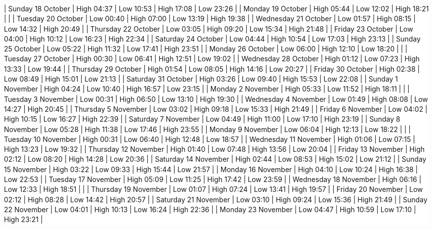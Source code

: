 | Sunday 18 October | High 04:37 | Low 10:53 | High 17:08 | Low 23:26 | 
| Monday 19 October | High 05:44 | Low 12:02 | High 18:21 |  | 
| Tuesday 20 October | Low 00:40 | High 07:00 | Low 13:19 | High 19:38 | 
| Wednesday 21 October | Low 01:57 | High 08:15 | Low 14:32 | High 20:49 | 
| Thursday 22 October | Low 03:05 | High 09:20 | Low 15:34 | High 21:48 | 
| Friday 23 October | Low 04:00 | High 10:12 | Low 16:23 | High 22:34 | 
| Saturday 24 October | Low 04:44 | High 10:54 | Low 17:03 | High 23:13 | 
| Sunday 25 October | Low 05:22 | High 11:32 | Low 17:41 | High 23:51 | 
| Monday 26 October | Low 06:00 | High 12:10 | Low 18:20 |  | 
| Tuesday 27 October | High 00:30 | Low 06:41 | High 12:51 | Low 19:02 | 
| Wednesday 28 October | High 01:12 | Low 07:23 | High 13:33 | Low 19:44 | 
| Thursday 29 October | High 01:54 | Low 08:05 | High 14:16 | Low 20:27 | 
| Friday 30 October | High 02:38 | Low 08:49 | High 15:01 | Low 21:13 | 
| Saturday 31 October | High 03:26 | Low 09:40 | High 15:53 | Low 22:08 | 
| Sunday 1 November | High 04:24 | Low 10:40 | High 16:57 | Low 23:15 | 
| Monday 2 November | High 05:33 | Low 11:52 | High 18:11 |  | 
| Tuesday 3 November | Low 00:31 | High 06:50 | Low 13:10 | High 19:30 | 
| Wednesday 4 November | Low 01:49 | High 08:08 | Low 14:27 | High 20:45 | 
| Thursday 5 November | Low 03:02 | High 09:18 | Low 15:33 | High 21:49 | 
| Friday 6 November | Low 04:02 | High 10:15 | Low 16:27 | High 22:39 | 
| Saturday 7 November | Low 04:49 | High 11:00 | Low 17:10 | High 23:19 | 
| Sunday 8 November | Low 05:28 | High 11:38 | Low 17:46 | High 23:55 | 
| Monday 9 November | Low 06:04 | High 12:13 | Low 18:22 |  | 
| Tuesday 10 November | High 00:31 | Low 06:40 | High 12:48 | Low 18:57 | 
| Wednesday 11 November | High 01:06 | Low 07:15 | High 13:23 | Low 19:32 | 
| Thursday 12 November | High 01:40 | Low 07:48 | High 13:56 | Low 20:04 | 
| Friday 13 November | High 02:12 | Low 08:20 | High 14:28 | Low 20:36 | 
| Saturday 14 November | High 02:44 | Low 08:53 | High 15:02 | Low 21:12 | 
| Sunday 15 November | High 03:22 | Low 09:33 | High 15:44 | Low 21:57 | 
| Monday 16 November | High 04:10 | Low 10:24 | High 16:38 | Low 22:53 | 
| Tuesday 17 November | High 05:09 | Low 11:25 | High 17:42 | Low 23:59 | 
| Wednesday 18 November | High 06:16 | Low 12:33 | High 18:51 |  | 
| Thursday 19 November | Low 01:07 | High 07:24 | Low 13:41 | High 19:57 | 
| Friday 20 November | Low 02:12 | High 08:28 | Low 14:42 | High 20:57 | 
| Saturday 21 November | Low 03:10 | High 09:24 | Low 15:36 | High 21:49 | 
| Sunday 22 November | Low 04:01 | High 10:13 | Low 16:24 | High 22:36 | 
| Monday 23 November | Low 04:47 | High 10:59 | Low 17:10 | High 23:21 | 